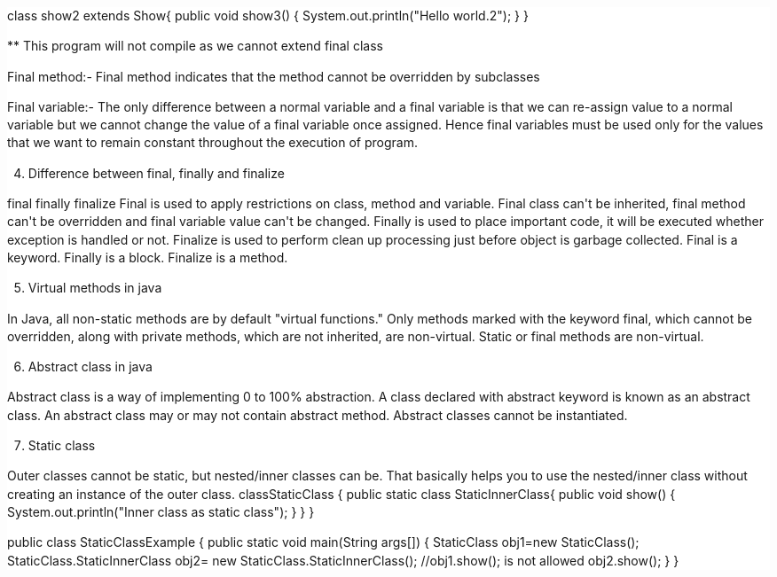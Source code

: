 class show2 extends Show{
	public void show3() {
		System.out.println("Hello world.2");
	}
}

** This program will not compile as we cannot extend final class

Final method:-
Final method indicates that the method cannot be overridden by subclasses

Final variable:-
The only difference between a normal variable and a final variable is that we can re-assign value to a normal variable but we cannot change the value of a final variable once assigned. Hence final variables must be used only for the values that we want to remain constant throughout the execution of program.


4. Difference between final, finally and finalize

final	finally	finalize
Final is used to apply restrictions on class, method and variable. Final class can't be inherited, final method can't be overridden and final variable value can't be changed.	Finally is used to place important code, it will be executed whether exception is handled or not.	Finalize is used to perform clean up processing just before object is garbage collected.
Final is a keyword.	Finally is a block.	Finalize is a method.


5. Virtual methods in java

In Java, all non-static methods are by default "virtual functions." Only methods marked with the keyword final, which cannot be overridden, along with private methods, which are not inherited, are non-virtual.
Static or final methods are non-virtual.


6. Abstract class in java

Abstract class is a way of implementing 0 to 100% abstraction. A class declared with abstract keyword is known as an abstract class. An abstract class may or may not contain abstract method. Abstract classes cannot be instantiated.


7.	Static class

Outer classes cannot be static, but nested/inner classes can be. That basically helps you to use the nested/inner class without creating an instance of the outer class. 
classStaticClass {
	public static class StaticInnerClass{
		public void show() {
			System.out.println("Inner class as static class");
		}
	}
}

public class StaticClassExample {
	public static void main(String args[]) {
		StaticClass obj1=new StaticClass();
		StaticClass.StaticInnerClass obj2= new StaticClass.StaticInnerClass();
		//obj1.show(); is not allowed
		obj2.show();
	}
}
